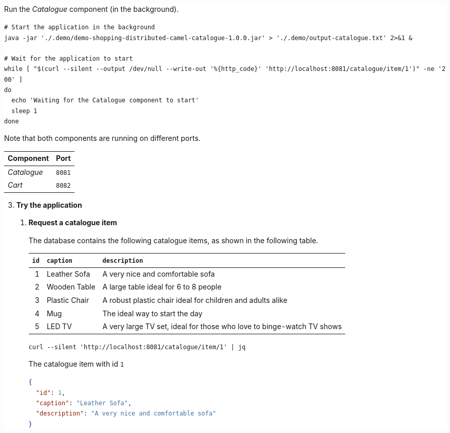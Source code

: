    Run the _Catalogue_ component (in the background).

   ```shell
   # Start the application in the background
   java -jar './.demo/demo-shopping-distributed-camel-catalogue-1.0.0.jar' > './.demo/output-catalogue.txt' 2>&1 &

   # Wait for the application to start
   while [ "$(curl --silent --output /dev/null --write-out '%{http_code}' 'http://localhost:8081/catalogue/item/1')" -ne '200' ]
   do
     echo 'Waiting for the Catalogue component to start'
     sleep 1
   done
   ```

   Note that both components are running on different ports.

   | Component   |   Port |
   | ----------- | -----: |
   | _Catalogue_ | `8081` |
   | _Cart_      | `8082` |

3. **Try the application**

   1. **Request a catalogue item**

      The database contains the following catalogue items, as shown in the
      following table.

      | `id` | `caption`     | `description`                                                         |
      | ---: | ------------- | --------------------------------------------------------------------- |
      |    1 | Leather Sofa  | A very nice and comfortable sofa                                      |
      |    2 | Wooden Table  | A large table ideal for 6 to 8 people                                 |
      |    3 | Plastic Chair | A robust plastic chair ideal for children and adults alike            |
      |    4 | Mug           | The ideal way to start the day                                        |
      |    5 | LED TV        | A very large TV set, ideal for those who love to binge-watch TV shows |

      ```shell
      curl --silent 'http://localhost:8081/catalogue/item/1' | jq
      ```

      The catalogue item with id `1`

      ```json
      {
        "id": 1,
        "caption": "Leather Sofa",
        "description": "A very nice and comfortable sofa"
      }
      ```


[//]: # (Automatically generated by Sociable Weaver)